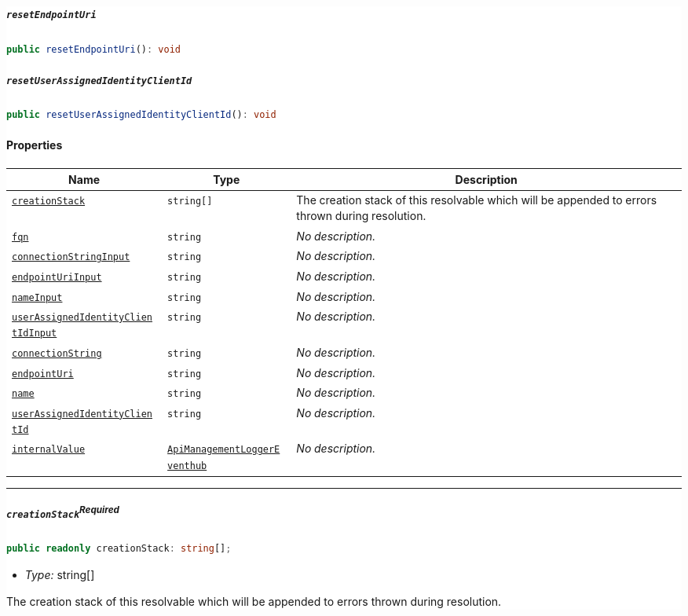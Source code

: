 ##### `resetEndpointUri` <a name="resetEndpointUri" id="@cdktf/provider-azurerm.apiManagementLogger.ApiManagementLoggerEventhubOutputReference.resetEndpointUri"></a>

```typescript
public resetEndpointUri(): void
```

##### `resetUserAssignedIdentityClientId` <a name="resetUserAssignedIdentityClientId" id="@cdktf/provider-azurerm.apiManagementLogger.ApiManagementLoggerEventhubOutputReference.resetUserAssignedIdentityClientId"></a>

```typescript
public resetUserAssignedIdentityClientId(): void
```


#### Properties <a name="Properties" id="Properties"></a>

| **Name** | **Type** | **Description** |
| --- | --- | --- |
| <code><a href="#@cdktf/provider-azurerm.apiManagementLogger.ApiManagementLoggerEventhubOutputReference.property.creationStack">creationStack</a></code> | <code>string[]</code> | The creation stack of this resolvable which will be appended to errors thrown during resolution. |
| <code><a href="#@cdktf/provider-azurerm.apiManagementLogger.ApiManagementLoggerEventhubOutputReference.property.fqn">fqn</a></code> | <code>string</code> | *No description.* |
| <code><a href="#@cdktf/provider-azurerm.apiManagementLogger.ApiManagementLoggerEventhubOutputReference.property.connectionStringInput">connectionStringInput</a></code> | <code>string</code> | *No description.* |
| <code><a href="#@cdktf/provider-azurerm.apiManagementLogger.ApiManagementLoggerEventhubOutputReference.property.endpointUriInput">endpointUriInput</a></code> | <code>string</code> | *No description.* |
| <code><a href="#@cdktf/provider-azurerm.apiManagementLogger.ApiManagementLoggerEventhubOutputReference.property.nameInput">nameInput</a></code> | <code>string</code> | *No description.* |
| <code><a href="#@cdktf/provider-azurerm.apiManagementLogger.ApiManagementLoggerEventhubOutputReference.property.userAssignedIdentityClientIdInput">userAssignedIdentityClientIdInput</a></code> | <code>string</code> | *No description.* |
| <code><a href="#@cdktf/provider-azurerm.apiManagementLogger.ApiManagementLoggerEventhubOutputReference.property.connectionString">connectionString</a></code> | <code>string</code> | *No description.* |
| <code><a href="#@cdktf/provider-azurerm.apiManagementLogger.ApiManagementLoggerEventhubOutputReference.property.endpointUri">endpointUri</a></code> | <code>string</code> | *No description.* |
| <code><a href="#@cdktf/provider-azurerm.apiManagementLogger.ApiManagementLoggerEventhubOutputReference.property.name">name</a></code> | <code>string</code> | *No description.* |
| <code><a href="#@cdktf/provider-azurerm.apiManagementLogger.ApiManagementLoggerEventhubOutputReference.property.userAssignedIdentityClientId">userAssignedIdentityClientId</a></code> | <code>string</code> | *No description.* |
| <code><a href="#@cdktf/provider-azurerm.apiManagementLogger.ApiManagementLoggerEventhubOutputReference.property.internalValue">internalValue</a></code> | <code><a href="#@cdktf/provider-azurerm.apiManagementLogger.ApiManagementLoggerEventhub">ApiManagementLoggerEventhub</a></code> | *No description.* |

---

##### `creationStack`<sup>Required</sup> <a name="creationStack" id="@cdktf/provider-azurerm.apiManagementLogger.ApiManagementLoggerEventhubOutputReference.property.creationStack"></a>

```typescript
public readonly creationStack: string[];
```

- *Type:* string[]

The creation stack of this resolvable which will be appended to errors thrown during resolution.
